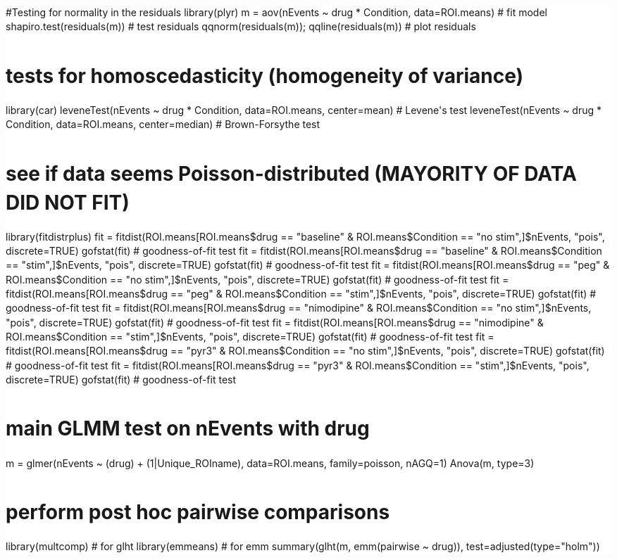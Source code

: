#Testing for normality in the residuals
library(plyr)
m = aov(nEvents ~ drug * Condition, data=ROI.means) # fit model
shapiro.test(residuals(m)) # test residuals
qqnorm(residuals(m)); qqline(residuals(m)) # plot residuals
# tests for homoscedasticity (homogeneity of variance)
library(car)
leveneTest(nEvents ~ drug * Condition, data=ROI.means, center=mean) # Levene's test
leveneTest(nEvents ~ drug * Condition, data=ROI.means, center=median) # Brown-Forsythe test


# see if data seems Poisson-distributed (MAYORITY OF DATA DID NOT FIT)
library(fitdistrplus)
fit = fitdist(ROI.means[ROI.means$drug == "baseline" & ROI.means$Condition == "no stim",]$nEvents, "pois", discrete=TRUE)
gofstat(fit) # goodness-of-fit test
fit = fitdist(ROI.means[ROI.means$drug == "baseline" & ROI.means$Condition == "stim",]$nEvents, "pois", discrete=TRUE)
gofstat(fit) # goodness-of-fit test
fit = fitdist(ROI.means[ROI.means$drug == "peg" & ROI.means$Condition == "no stim",]$nEvents, "pois", discrete=TRUE)
gofstat(fit) # goodness-of-fit test
fit = fitdist(ROI.means[ROI.means$drug == "peg" & ROI.means$Condition == "stim",]$nEvents, "pois", discrete=TRUE)
gofstat(fit) # goodness-of-fit test
fit = fitdist(ROI.means[ROI.means$drug == "nimodipine" & ROI.means$Condition == "no stim",]$nEvents, "pois", discrete=TRUE)
gofstat(fit) # goodness-of-fit test
fit = fitdist(ROI.means[ROI.means$drug == "nimodipine" & ROI.means$Condition == "stim",]$nEvents, "pois", discrete=TRUE)
gofstat(fit) # goodness-of-fit test
fit = fitdist(ROI.means[ROI.means$drug == "pyr3" & ROI.means$Condition == "no stim",]$nEvents, "pois", discrete=TRUE)
gofstat(fit) # goodness-of-fit test
fit = fitdist(ROI.means[ROI.means$drug == "pyr3" & ROI.means$Condition == "stim",]$nEvents, "pois", discrete=TRUE)
gofstat(fit) # goodness-of-fit test


# main GLMM test on nEvents with drug 
m = glmer(nEvents ~ (drug) + (1|Unique_ROIname), data=ROI.means, family=poisson, nAGQ=1)
Anova(m, type=3)
# perform post hoc pairwise comparisons
library(multcomp) # for glht
library(emmeans) # for emm
summary(glht(m, emm(pairwise ~ drug)), test=adjusted(type="holm"))

